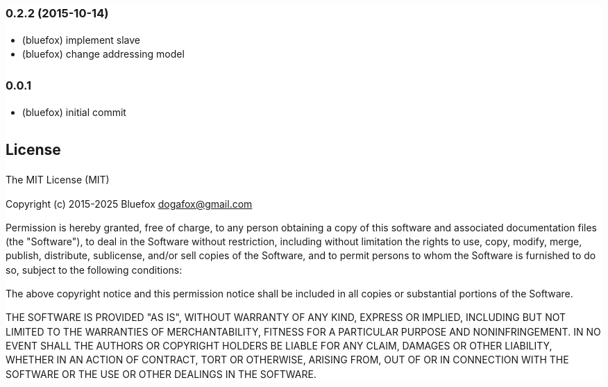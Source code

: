 ### 0.2.2 (2015-10-14)
* (bluefox) implement slave
* (bluefox) change addressing model

### 0.0.1
* (bluefox) initial commit

## License
The MIT License (MIT)

Copyright (c) 2015-2025 Bluefox <dogafox@gmail.com>

Permission is hereby granted, free of charge, to any person obtaining a copy
of this software and associated documentation files (the "Software"), to deal
in the Software without restriction, including without limitation the rights
to use, copy, modify, merge, publish, distribute, sublicense, and/or sell
copies of the Software, and to permit persons to whom the Software is
furnished to do so, subject to the following conditions:

The above copyright notice and this permission notice shall be included in
all copies or substantial portions of the Software.

THE SOFTWARE IS PROVIDED "AS IS", WITHOUT WARRANTY OF ANY KIND, EXPRESS OR
IMPLIED, INCLUDING BUT NOT LIMITED TO THE WARRANTIES OF MERCHANTABILITY,
FITNESS FOR A PARTICULAR PURPOSE AND NONINFRINGEMENT. IN NO EVENT SHALL THE
AUTHORS OR COPYRIGHT HOLDERS BE LIABLE FOR ANY CLAIM, DAMAGES OR OTHER
LIABILITY, WHETHER IN AN ACTION OF CONTRACT, TORT OR OTHERWISE, ARISING FROM,
OUT OF OR IN CONNECTION WITH THE SOFTWARE OR THE USE OR OTHER DEALINGS IN
THE SOFTWARE.
